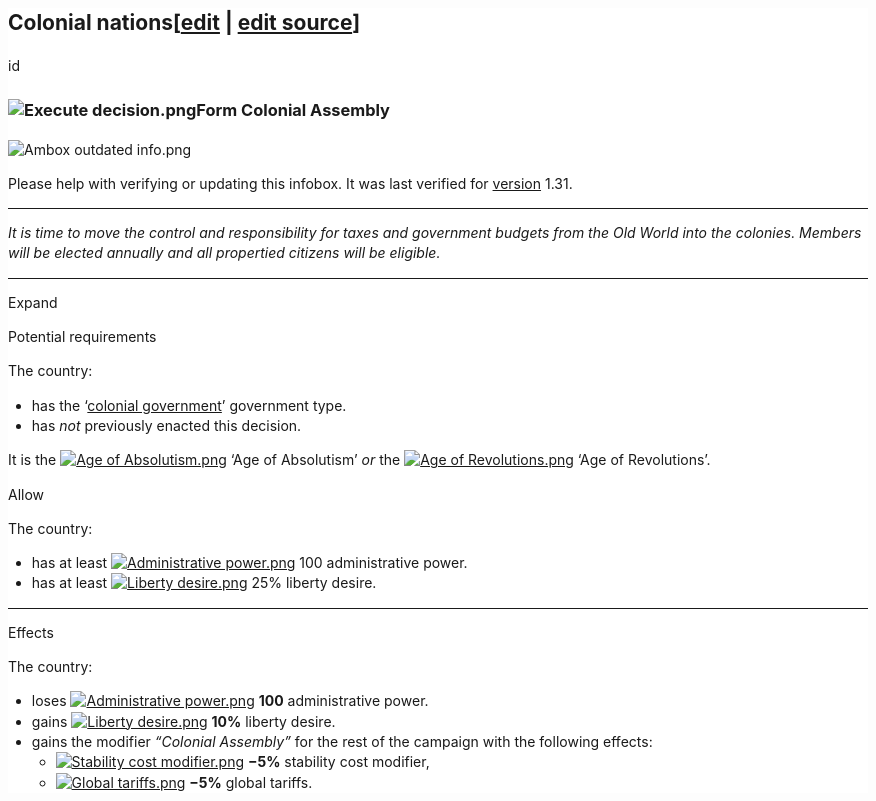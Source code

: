 Colonial nations\[[edit](/index.php?title=List_of_decision_lists&veaction=edit&section=4 "Edit section: Colonial nations") | [edit source](/index.php?title=List_of_decision_lists&action=edit&section=4 "Edit section: Colonial nations")\]
--------------------------------------------------------------------------------------------------------------------------------------------------------------------------------------------------------------------------------------------

id

### ![Execute decision.png](/images/6/6d/Execute_decision.png)Form Colonial Assembly

![Ambox outdated info.png](https://central.paradoxwikis.com/images/thumb/6/65/Ambox_outdated_info.png/22px-Ambox_outdated_info.png)

Please help with verifying or updating this infobox. It was last verified for [version](/Europa_Universalis_4_Wiki:Versioning "Europa Universalis 4 Wiki:Versioning") 1.31.

* * *

_It is time to move the control and responsibility for taxes and government budgets from the Old World into the colonies. Members will be elected annually and all propertied citizens will be eligible._

* * *

Expand 

Potential requirements

The country:

*   has the ‘[colonial government](/Government#Colonial_nations "Government")’ government type.
*   has _not_ previously enacted this decision.

It is the [![Age of Absolutism.png](/images/thumb/e/ec/Age_of_Absolutism.png/28px-Age_of_Absolutism.png)](/Age_of_Absolutism "Age of Absolutism") ‘Age of Absolutism’ _or_ the [![Age of Revolutions.png](/images/thumb/5/59/Age_of_Revolutions.png/28px-Age_of_Revolutions.png)](/Age_of_Revolutions "Age of Revolutions") ‘Age of Revolutions’.

Allow

The country:

*   has at least [![Administrative power.png](/images/e/ef/Administrative_power.png)](/Administrative_power "Administrative power") 100 administrative power.
*   has at least [![Liberty desire.png](/images/thumb/f/fd/Liberty_desire.png/28px-Liberty_desire.png)](/Liberty_desire "Liberty desire") 25% liberty desire.

* * *

Effects

The country:

*   loses [![Administrative power.png](/images/e/ef/Administrative_power.png)](/Administrative_power "Administrative power") **100** administrative power.
*   gains [![Liberty desire.png](/images/thumb/f/fd/Liberty_desire.png/28px-Liberty_desire.png)](/Liberty_desire "Liberty desire") **10%** liberty desire.
*   gains the modifier _“Colonial Assembly”_ for the rest of the campaign with the following effects:
    *   [![Stability cost modifier.png](/images/thumb/e/eb/Stability_cost_modifier.png/28px-Stability_cost_modifier.png)](/Stability_cost_modifier "Stability cost modifier") **−5%** stability cost modifier,
    *   [![Global tariffs.png](/images/thumb/0/0b/Global_tariffs.png/28px-Global_tariffs.png)](/Global_tariffs "Global tariffs") **−5%** global tariffs.
